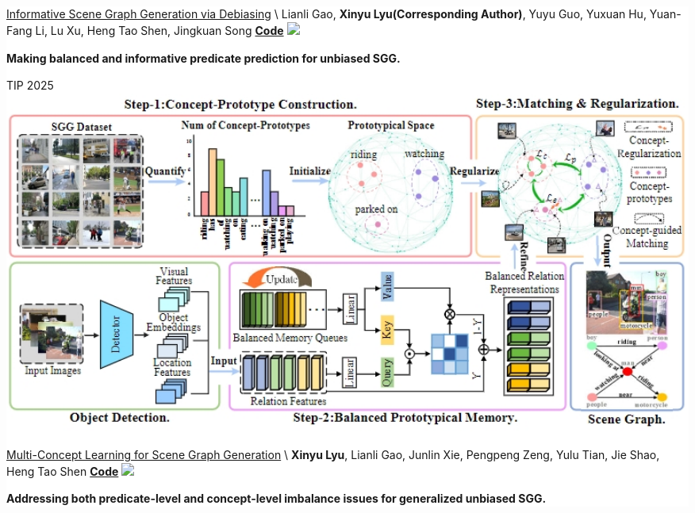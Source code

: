 [Informative Scene Graph Generation via Debiasing](https://arxiv.org/pdf/2308.05286.pdf) \\
Lianli Gao, **Xinyu Lyu(Corresponding Author)**, Yuyu Guo, Yuxuan Hu, Yuan-Fang Li, Lu Xu, Heng Tao Shen, Jingkuan Song
<a href="https://github.com/ZhuGeKongKong/SGG-G2S"><strong>Code</strong></a>
[![](https://img.shields.io/github/stars/ZhuGeKongKong/SGG-G2S?style=social&label=Stars)](https://github.com/ZhuGeKongKong/SGG-G2S)
<strong><span class='show_paper_citations' data='MLqt214AAAAJ:IjCSPb-OGe4C'></span></strong>

**Making balanced and informative predicate prediction for unbiased SGG.**

</div>
</div>

<div class='paper-box'><div class='paper-box-image'><div><div class="badge">TIP 2025</div><img src='images/papers/tip.png' alt="sym" width="100%"></div></div>
<div class='paper-box-text' markdown="1">

[Multi-Concept Learning for Scene Graph Generation](https://xinyulyu.github.io/) \\
**Xinyu Lyu**, Lianli Gao, Junlin Xie, Pengpeng Zeng, Yulu Tian, Jie Shao, Heng Tao Shen
<a href="https://github.com/XinyuLyu/G-USGG"><strong>Code</strong></a>
[![](https://img.shields.io/github/stars/XinyuLyu/G-USGG?style=social&label=Stars)](https://github.com/XinyuLyu/G-USGG)
<strong><span class='show_paper_citations' data='MLqt214AAAAJ:IjCSPb-OGe4C'></span></strong>

**Addressing both predicate-level and concept-level imbalance issues for generalized unbiased SGG.**

</div>
</div>
